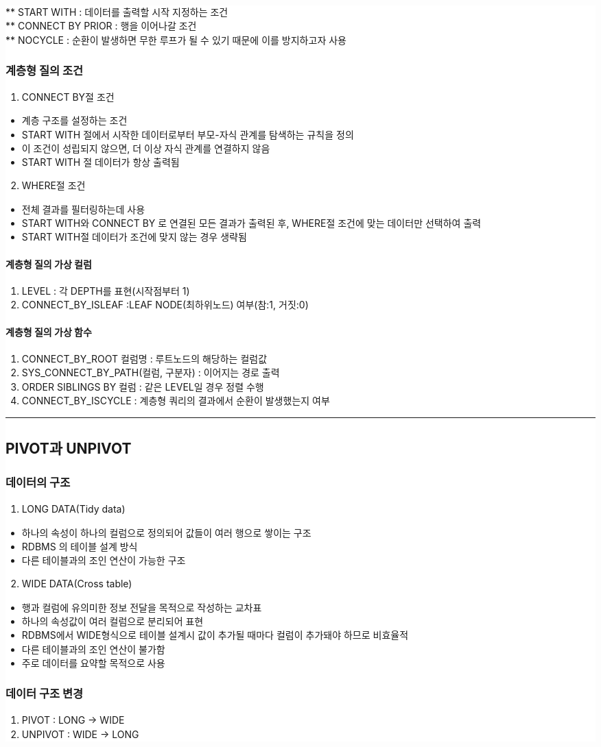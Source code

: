 ** START WITH : 데이터를 출력할 시작 지정하는 조건  
** CONNECT BY PRIOR : 행을 이어나갈 조건  
\*\* NOCYCLE : 순환이 발생하면 무한 루프가 될 수 있기 때문에 이를 방지하고자 사용

### 계층형 질의 조건

1. CONNECT BY절 조건

- 계층 구조를 설정하는 조건
- START WITH 절에서 시작한 데이터로부터 부모-자식 관계를 탐색하는 규칙을 정의
- 이 조건이 성립되지 않으면, 더 이상 자식 관계를 연결하지 않음
- START WITH 절 데이터가 항상 출력됨

2. WHERE절 조건

- 전체 결과를 필터링하는데 사용
- START WITH와 CONNECT BY 로 연결된 모든 결과가 출력된 후, WHERE절 조건에 맞는 데이터만 선택하여 출력
- START WITH절 데이터가 조건에 맞지 않는 경우 생략됨

#### 계층형 질의 가상 컬럼

1. LEVEL : 각 DEPTH를 표현(시작점부터 1)
2. CONNECT_BY_ISLEAF :LEAF NODE(최하위노드) 여부(참:1, 거짓:0)

#### 계층형 질의 가상 함수

1. CONNECT_BY_ROOT 컬럼명 : 루트노드의 해당하는 컬럼값
2. SYS_CONNECT_BY_PATH(컬럼, 구분자) : 이어지는 경로 출력
3. ORDER SIBLINGS BY 컬럼 : 같은 LEVEL일 경우 정렬 수행
4. CONNECT_BY_ISCYCLE : 계층형 쿼리의 결과에서 순환이 발생했는지 여부

---

## PIVOT과 UNPIVOT

### 데이터의 구조

1. LONG DATA(Tidy data)

- 하나의 속성이 하나의 컬럼으로 정의되어 값들이 여러 행으로 쌓이는 구조
- RDBMS 의 테이블 설계 방식
- 다른 테이블과의 조인 연산이 가능한 구조

2. WIDE DATA(Cross table)

- 행과 컬럼에 유의미한 정보 전달을 목적으로 작성하는 교차표
- 하나의 속성값이 여러 컬럼으로 분리되어 표현
- RDBMS에서 WIDE형식으로 테이블 설계시 값이 추가될 때마다 컬럼이 추가돼야 하므로 비효율적
- 다른 테이블과의 조인 연산이 불가함
- 주로 데이터를 요약할 목적으로 사용

### 데이터 구조 변경

1. PIVOT : LONG -> WIDE
2. UNPIVOT : WIDE -> LONG
